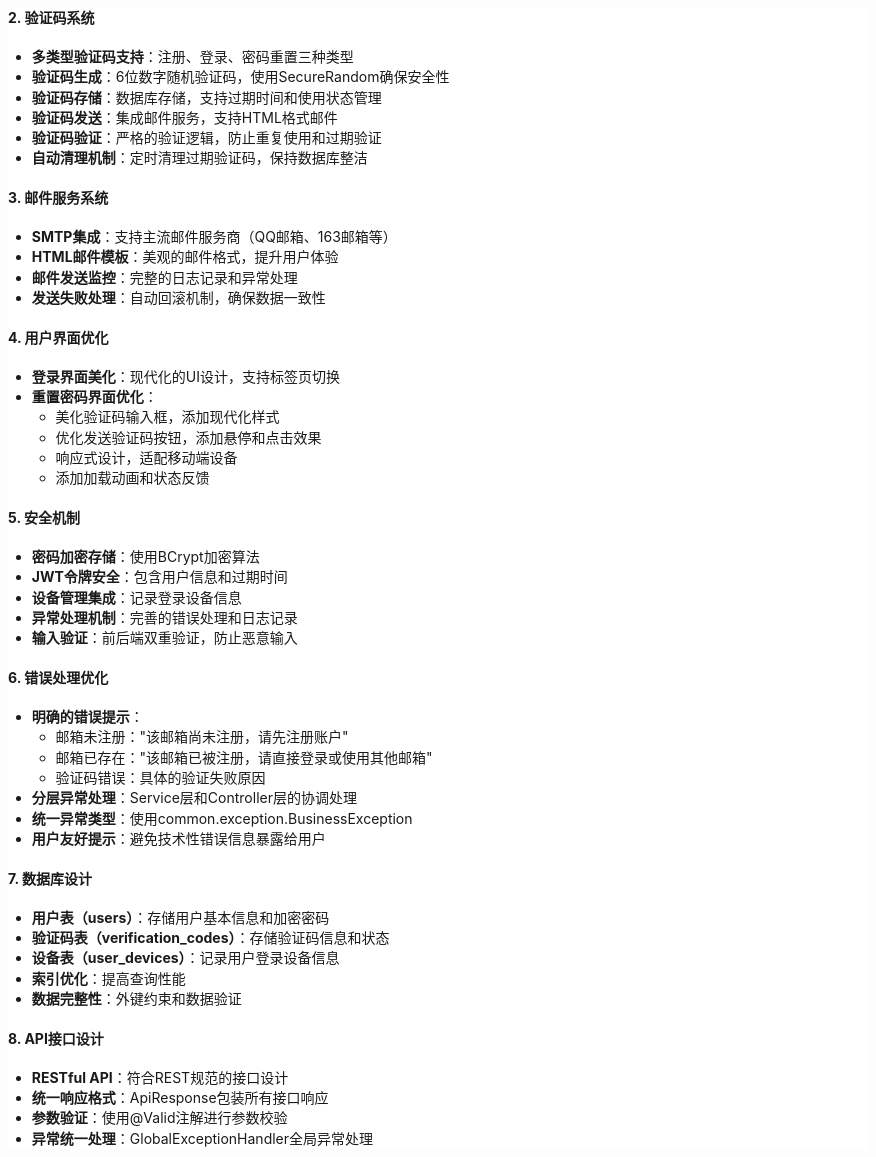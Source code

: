 #### 2. 验证码系统
- **多类型验证码支持**：注册、登录、密码重置三种类型
- **验证码生成**：6位数字随机验证码，使用SecureRandom确保安全性
- **验证码存储**：数据库存储，支持过期时间和使用状态管理
- **验证码发送**：集成邮件服务，支持HTML格式邮件
- **验证码验证**：严格的验证逻辑，防止重复使用和过期验证
- **自动清理机制**：定时清理过期验证码，保持数据库整洁

#### 3. 邮件服务系统
- **SMTP集成**：支持主流邮件服务商（QQ邮箱、163邮箱等）
- **HTML邮件模板**：美观的邮件格式，提升用户体验
- **邮件发送监控**：完整的日志记录和异常处理
- **发送失败处理**：自动回滚机制，确保数据一致性

#### 4. 用户界面优化
- **登录界面美化**：现代化的UI设计，支持标签页切换
- **重置密码界面优化**：
  - 美化验证码输入框，添加现代化样式
  - 优化发送验证码按钮，添加悬停和点击效果
  - 响应式设计，适配移动端设备
  - 添加加载动画和状态反馈

#### 5. 安全机制
- **密码加密存储**：使用BCrypt加密算法
- **JWT令牌安全**：包含用户信息和过期时间
- **设备管理集成**：记录登录设备信息
- **异常处理机制**：完善的错误处理和日志记录
- **输入验证**：前后端双重验证，防止恶意输入

#### 6. 错误处理优化
- **明确的错误提示**：
  - 邮箱未注册："该邮箱尚未注册，请先注册账户"
  - 邮箱已存在："该邮箱已被注册，请直接登录或使用其他邮箱"
  - 验证码错误：具体的验证失败原因
- **分层异常处理**：Service层和Controller层的协调处理
- **统一异常类型**：使用common.exception.BusinessException
- **用户友好提示**：避免技术性错误信息暴露给用户

#### 7. 数据库设计
- **用户表（users）**：存储用户基本信息和加密密码
- **验证码表（verification_codes）**：存储验证码信息和状态
- **设备表（user_devices）**：记录用户登录设备信息
- **索引优化**：提高查询性能
- **数据完整性**：外键约束和数据验证

#### 8. API接口设计
- **RESTful API**：符合REST规范的接口设计
- **统一响应格式**：ApiResponse包装所有接口响应
- **参数验证**：使用@Valid注解进行参数校验
- **异常统一处理**：GlobalExceptionHandler全局异常处理
